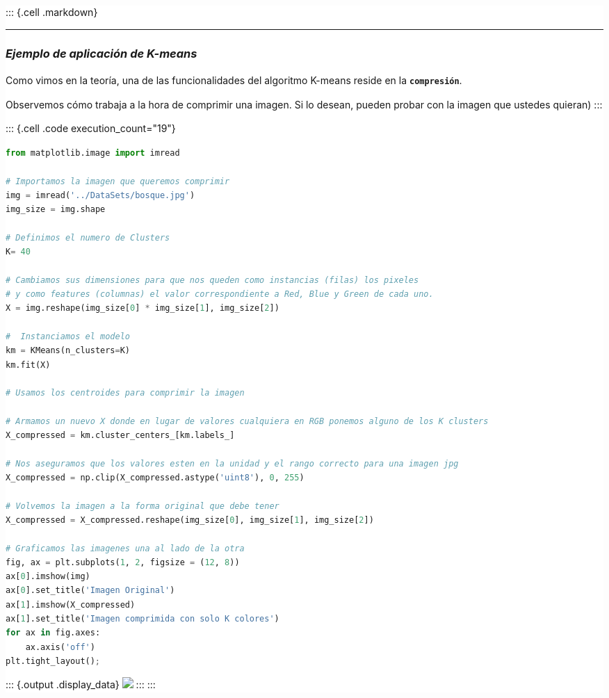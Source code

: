 ::: {.cell .markdown}

------------------------------------------------------------------------

### *Ejemplo de aplicación de K-means*

Como vimos en la teoría, una de las funcionalidades del algoritmo
K-means reside en la **`compresión`**.

Observemos cómo trabaja a la hora de comprimir una imagen. Si lo desean,
pueden probar con la imagen que ustedes quieran)
:::

::: {.cell .code execution_count="19"}
``` python
from matplotlib.image import imread

# Importamos la imagen que queremos comprimir
img = imread('../DataSets/bosque.jpg')
img_size = img.shape

# Definimos el numero de Clusters
K= 40

# Cambiamos sus dimensiones para que nos queden como instancias (filas) los pixeles
# y como features (columnas) el valor correspondiente a Red, Blue y Green de cada uno.
X = img.reshape(img_size[0] * img_size[1], img_size[2])

#  Instanciamos el modelo
km = KMeans(n_clusters=K)
km.fit(X)

# Usamos los centroides para comprimir la imagen

# Armamos un nuevo X donde en lugar de valores cualquiera en RGB ponemos alguno de los K clusters
X_compressed = km.cluster_centers_[km.labels_]

# Nos aseguramos que los valores esten en la unidad y el rango correcto para una imagen jpg
X_compressed = np.clip(X_compressed.astype('uint8'), 0, 255)

# Volvemos la imagen a la forma original que debe tener
X_compressed = X_compressed.reshape(img_size[0], img_size[1], img_size[2])

# Graficamos las imagenes una al lado de la otra
fig, ax = plt.subplots(1, 2, figsize = (12, 8))
ax[0].imshow(img)
ax[0].set_title('Imagen Original')
ax[1].imshow(X_compressed)
ax[1].set_title('Imagen comprimida con solo K colores')
for ax in fig.axes:
    ax.axis('off')
plt.tight_layout();
```

::: {.output .display_data}
![](/assets/m6_practice_2/b9fdb593f7c83dbb1cb5b5331c6a5ef9b2b67562.png)
:::
:::
